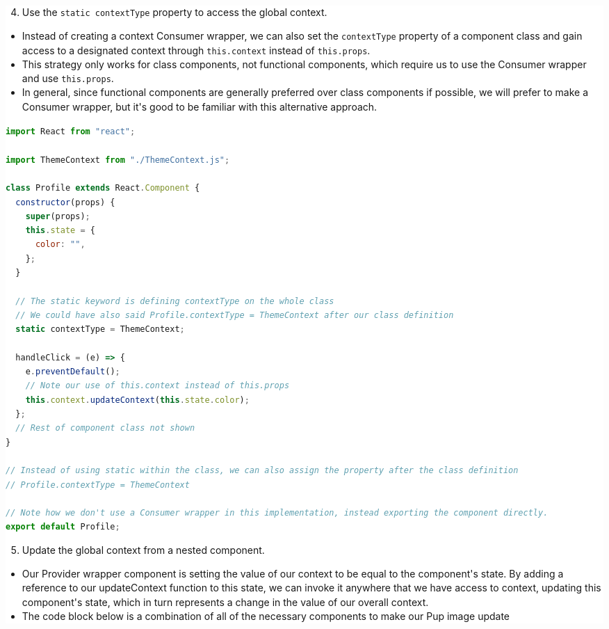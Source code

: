 4. Use the `static contextType` property to access the global context.

- Instead of creating a context Consumer wrapper, we can also set the `contextType` property of a component class and gain access to a designated context through `this.context` instead of `this.props`.
- This strategy only works for class components, not functional components, which require us to use the Consumer wrapper and use `this.props`.
- In general, since functional components are generally preferred over class components if possible, we will prefer to make a Consumer wrapper, but it's good to be familiar with this alternative approach.

```js
import React from "react";

import ThemeContext from "./ThemeContext.js";

class Profile extends React.Component {
  constructor(props) {
    super(props);
    this.state = {
      color: "",
    };
  }

  // The static keyword is defining contextType on the whole class
  // We could have also said Profile.contextType = ThemeContext after our class definition
  static contextType = ThemeContext;

  handleClick = (e) => {
    e.preventDefault();
    // Note our use of this.context instead of this.props
    this.context.updateContext(this.state.color);
  };
  // Rest of component class not shown
}

// Instead of using static within the class, we can also assign the property after the class definition
// Profile.contextType = ThemeContext

// Note how we don't use a Consumer wrapper in this implementation, instead exporting the component directly.
export default Profile;
```

5. Update the global context from a nested component.

- Our Provider wrapper component is setting the value of our context to be equal to the component's state. By adding a reference to our updateContext function to this state, we can invoke it anywhere that we have access to context, updating this component's state, which in turn represents a change in the value of our overall context.
- The code block below is a combination of all of the necessary components to make our Pup image update
